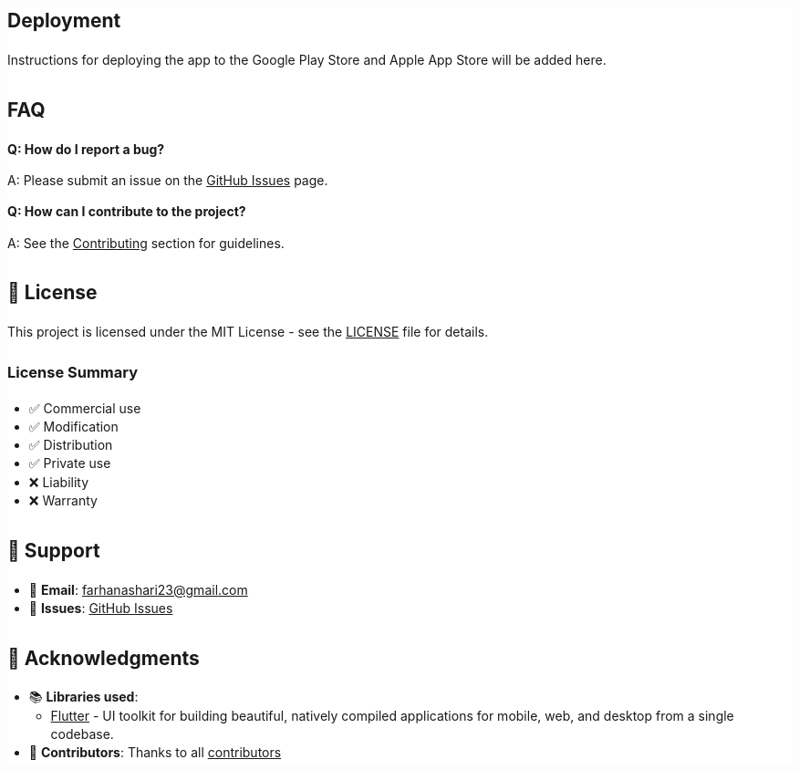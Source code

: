 ## Deployment

Instructions for deploying the app to the Google Play Store and Apple App Store will be added here.

## FAQ

**Q: How do I report a bug?**

A: Please submit an issue on the [GitHub Issues](https://github.com/FarhanAshari23/SistemInformasiSmanda/issues) page.

**Q: How can I contribute to the project?**

A: See the [Contributing](#contributing) section for guidelines.

## 📄 License

This project is licensed under the MIT License - see the [LICENSE](LICENSE) file for details.

### License Summary
- ✅ Commercial use
- ✅ Modification
- ✅ Distribution
- ✅ Private use
- ❌ Liability
- ❌ Warranty

## 💬 Support

- 📧 **Email**: farhanashari23@gmail.com
- 🐛 **Issues**: [GitHub Issues](https://github.com/FarhanAshari23/SistemInformasiSmanda/issues)

## 🙏 Acknowledgments

- 📚 **Libraries used**:
  - [Flutter](https://flutter.dev/) - UI toolkit for building beautiful, natively compiled applications for mobile, web, and desktop from a single codebase.
- 👥 **Contributors**: Thanks to all [contributors](https://github.com/FarhanAshari23/SistemInformasiSmanda/contributors)
```